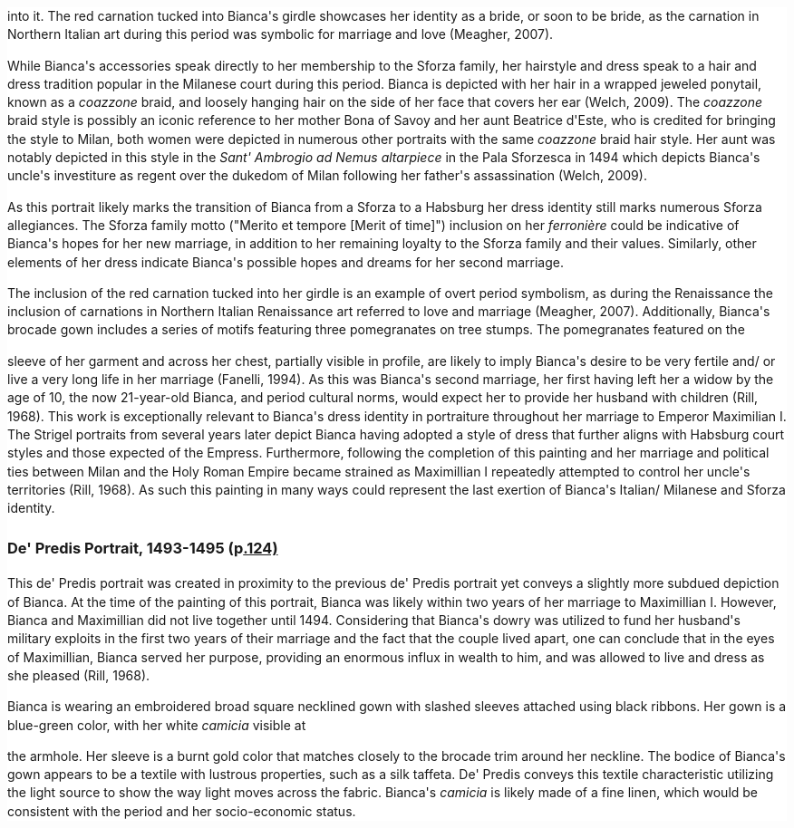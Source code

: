into it. The red carnation tucked into Bianca's girdle showcases her identity as a bride, or soon to be bride, as the carnation in Northern Italian art during this period was symbolic for marriage and love (Meagher, 2007).

While Bianca's accessories speak directly to her membership to the Sforza family, her hairstyle and dress speak to a hair and dress tradition popular in the Milanese court during this period. Bianca is depicted with her hair in a wrapped jeweled ponytail, known as a *coazzone* braid, and loosely hanging hair on the side of her face that covers her ear (Welch, 2009). The *coazzone* braid style is possibly an iconic reference to her mother Bona of Savoy and her aunt Beatrice d'Este, who is credited for bringing the style to Milan, both women were depicted in numerous other portraits with the same *coazzone* braid hair style. Her aunt was notably depicted in this style in the *Sant' Ambrogio ad Nemus altarpiece* in the Pala Sforzesca in 1494 which depicts Bianca's uncle's investiture as regent over the dukedom of Milan following her father's assassination (Welch, 2009).

As this portrait likely marks the transition of Bianca from a Sforza to a Habsburg her dress identity still marks numerous Sforza allegiances. The Sforza family motto ("Merito et tempore [Merit of time]") inclusion on her *ferronière* could be indicative of Bianca's hopes for her new marriage, in addition to her remaining loyalty to the Sforza family and their values. Similarly, other elements of her dress indicate Bianca's possible hopes and dreams for her second marriage.

The inclusion of the red carnation tucked into her girdle is an example of overt period symbolism, as during the Renaissance the inclusion of carnations in Northern Italian Renaissance art referred to love and marriage (Meagher, 2007). Additionally, Bianca's brocade gown includes a series of motifs featuring three pomegranates on tree stumps. The pomegranates featured on the

sleeve of her garment and across her chest, partially visible in profile, are likely to imply Bianca's desire to be very fertile and/ or live a very long life in her marriage (Fanelli, 1994). As this was Bianca's second marriage, her first having left her a widow by the age of 10, the now 21-year-old Bianca, and period cultural norms, would expect her to provide her husband with children (Rill, 1968). This work is exceptionally relevant to Bianca's dress identity in portraiture throughout her marriage to Emperor Maximilian I. The Strigel portraits from several years later depict Bianca having adopted a style of dress that further aligns with Habsburg court styles and those expected of the Empress. Furthermore, following the completion of this painting and her marriage and political ties between Milan and the Holy Roman Empire became strained as Maximillian I repeatedly attempted to control her uncle's territories (Rill, 1968). As such this painting in many ways could represent the last exertion of Bianca's Italian/ Milanese and Sforza identity.

### <span id="page-66-0"></span>**De' Predis Portrait, 1493-1495 (p[.124\)](#page-133-0)**

This de' Predis portrait was created in proximity to the previous de' Predis portrait yet conveys a slightly more subdued depiction of Bianca. At the time of the painting of this portrait, Bianca was likely within two years of her marriage to Maximillian I. However, Bianca and Maximillian did not live together until 1494. Considering that Bianca's dowry was utilized to fund her husband's military exploits in the first two years of their marriage and the fact that the couple lived apart, one can conclude that in the eyes of Maximillian, Bianca served her purpose, providing an enormous influx in wealth to him, and was allowed to live and dress as she pleased (Rill, 1968).

Bianca is wearing an embroidered broad square necklined gown with slashed sleeves attached using black ribbons. Her gown is a blue-green color, with her white *camicia* visible at

the armhole. Her sleeve is a burnt gold color that matches closely to the brocade trim around her neckline. The bodice of Bianca's gown appears to be a textile with lustrous properties, such as a silk taffeta. De' Predis conveys this textile characteristic utilizing the light source to show the way light moves across the fabric. Bianca's *camicia* is likely made of a fine linen, which would be consistent with the period and her socio-economic status.

